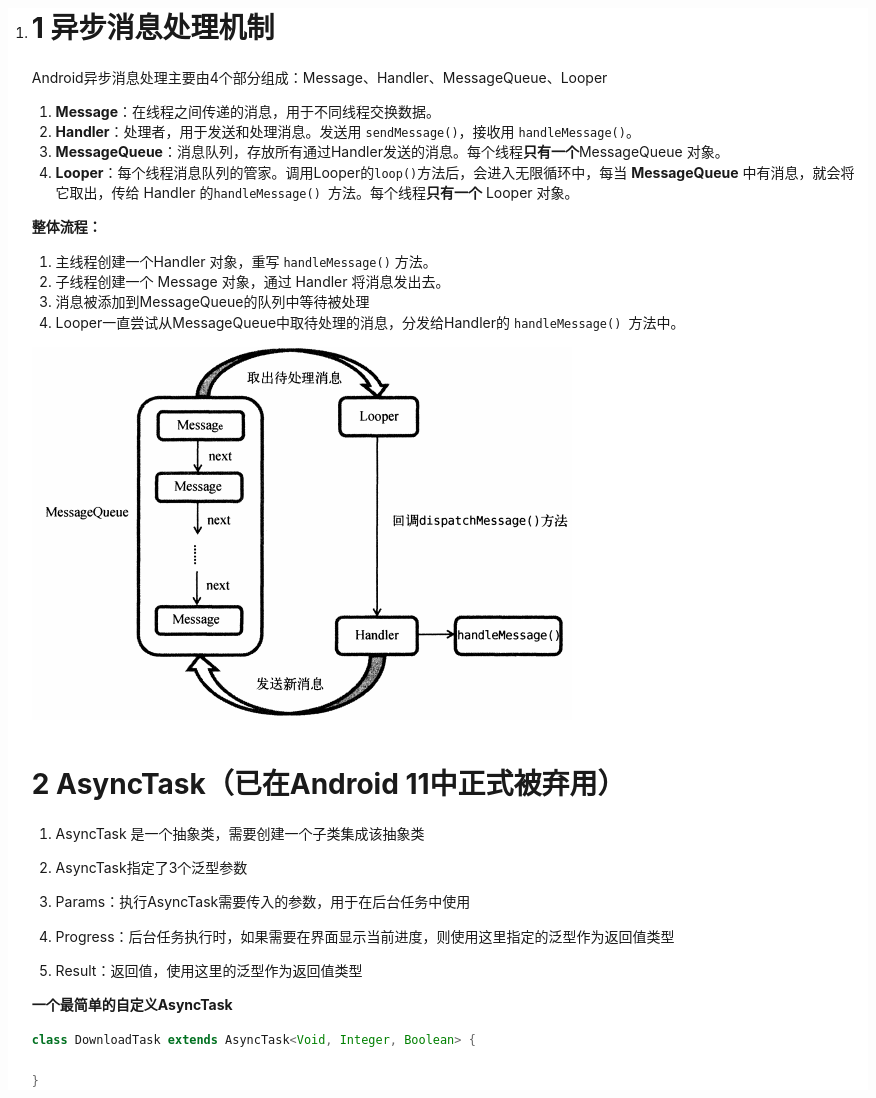 1. # 1 异步消息处理机制

   Android异步消息处理主要由4个部分组成：Message、Handler、MessageQueue、Looper

   1. **Message**：在线程之间传递的消息，用于不同线程交换数据。
   2. **Handler**：处理者，用于发送和处理消息。发送用 `sendMessage()`，接收用 `handleMessage()`。
   3. **MessageQueue**：消息队列，存放所有通过Handler发送的消息。每个线程**只有一个**MessageQueue 对象。
   4. **Looper**：每个线程消息队列的管家。调用Looper的`loop()`方法后，会进入无限循环中，每当 
      **MessageQueue** 中有消息，就会将它取出，传给 Handler 的`handleMessage() `方法。每个线程**只有一个** Looper 对象。

   

   **整体流程：**

   1. 主线程创建一个Handler 对象，重写 `handleMessage()` 方法。
   2. 子线程创建一个 Message 对象，通过 Handler 将消息发出去。
   3. 消息被添加到MessageQueue的队列中等待被处理
   4. Looper一直尝试从MessageQueue中取待处理的消息，分发给Handler的 `handleMessage() `方法中。

   ![img](./img/1626935465374-526ce92c-973f-4a5e-bf3f-3f26090c0457.png)

   

   # 2 AsyncTask（已在Android 11中正式被弃用）

   1. AsyncTask 是一个抽象类，需要创建一个子类集成该抽象类
   2. AsyncTask指定了3个泛型参数

   1. Params：执行AsyncTask需要传入的参数，用于在后台任务中使用
   2. Progress：后台任务执行时，如果需要在界面显示当前进度，则使用这里指定的泛型作为返回值类型
   3. Result：返回值，使用这里的泛型作为返回值类型

   **一个最简单的自定义AsyncTask**

   ```java
   class DownloadTask extends AsyncTask<Void, Integer, Boolean> {
   
   }
   ```
